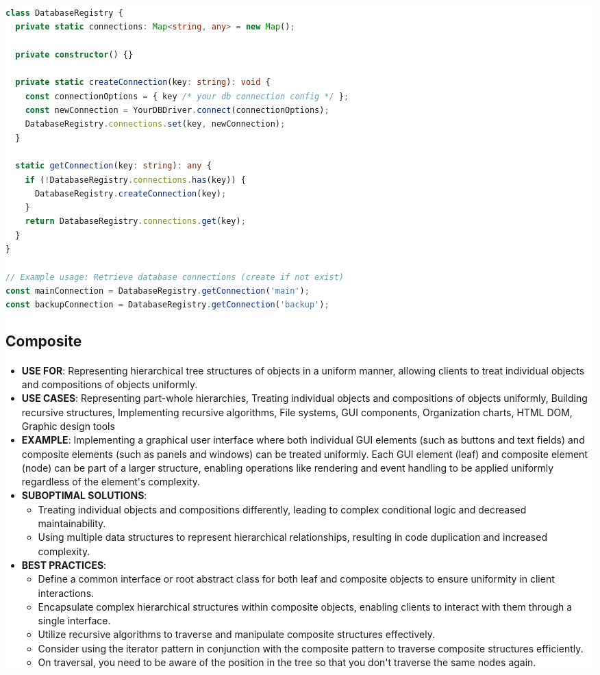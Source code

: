 ```ts
class DatabaseRegistry {
  private static connections: Map<string, any> = new Map();

  private constructor() {}

  private static createConnection(key: string): void {
    const connectionOptions = { key /* your db connection config */ };
    const newConnection = YourDBDriver.connect(connectionOptions);
    DatabaseRegistry.connections.set(key, newConnection);
  }

  static getConnection(key: string): any {
    if (!DatabaseRegistry.connections.has(key)) {
      DatabaseRegistry.createConnection(key);
    }
    return DatabaseRegistry.connections.get(key);
  }
}

// Example usage: Retrieve database connections (create if not exist)
const mainConnection = DatabaseRegistry.getConnection('main');
const backupConnection = DatabaseRegistry.getConnection('backup');
```

## Composite

- **USE FOR**: Representing hierarchical tree structures of objects in a uniform manner, allowing clients to treat individual objects and compositions of objects uniformly.
- **USE CASES**: Representing part-whole hierarchies, Treating individual objects and compositions of objects uniformly, Building recursive structures, Implementing recursive algorithms, File systems, GUI components, Organization charts, HTML DOM, Graphic design tools
- **EXAMPLE**: Implementing a graphical user interface where both individual GUI elements (such as buttons and text fields) and composite elements (such as panels and windows) can be treated uniformly. Each GUI element (leaf) and composite element (node) can be part of a larger structure, enabling operations like rendering and event handling to be applied uniformly regardless of the element's complexity.
- **SUBOPTIMAL SOLUTIONS**:
  - Treating individual objects and compositions differently, leading to complex conditional logic and decreased maintainability.
  - Using multiple data structures to represent hierarchical relationships, resulting in code duplication and increased complexity.
- **BEST PRACTICES**:
  - Define a common interface or root abstract class for both leaf and composite objects to ensure uniformity in client interactions.
  - Encapsulate complex hierarchical structures within composite objects, enabling clients to interact with them through a single interface.
  - Utilize recursive algorithms to traverse and manipulate composite structures effectively.
  - Consider using the iterator pattern in conjunction with the composite pattern to traverse composite structures efficiently.
  - On traversal, you need to be aware of the position in the tree so that you don't traverse the same nodes again.
